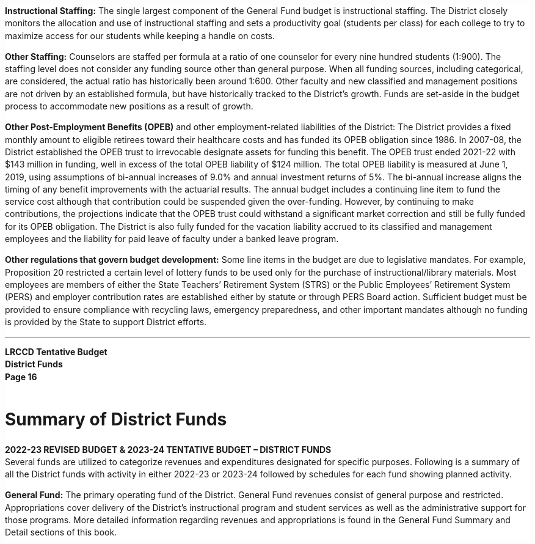 **Instructional Staffing:** The single largest component of the General Fund budget is instructional staffing. The District closely monitors the allocation and use of instructional staffing and sets a productivity goal (students per class) for each college to try to maximize access for our students while keeping a handle on costs.

**Other Staffing:** Counselors are staffed per formula at a ratio of one counselor for every nine hundred students (1:900). The staffing level does not consider any funding source other than general purpose. When all funding sources, including categorical, are considered, the actual ratio has historically been around 1:600. Other faculty and new classified and management positions are not driven by an established formula, but have historically tracked to the District’s growth. Funds are set-aside in the budget process to accommodate new positions as a result of growth.

**Other Post-Employment Benefits (OPEB)** and other employment-related liabilities of the District: The District provides a fixed monthly amount to eligible retirees toward their healthcare costs and has funded its OPEB obligation since 1986. In 2007-08, the District established the OPEB trust to irrevocable designate assets for funding this benefit. The OPEB trust ended 2021-22 with $143 million in funding, well in excess of the total OPEB liability of $124 million. The total OPEB liability is measured at June 1, 2019, using assumptions of bi-annual increases of 9.0% and annual investment returns of 5%. The bi-annual increase aligns the timing of any benefit improvements with the actuarial results. The annual budget includes a continuing line item to fund the service cost although that contribution could be suspended given the over-funding. However, by continuing to make contributions, the projections indicate that the OPEB trust could withstand a significant market correction and still be fully funded for its OPEB obligation. The District is also fully funded for the vacation liability accrued to its classified and management employees and the liability for paid leave of faculty under a banked leave program.

**Other regulations that govern budget development:** Some line items in the budget are due to legislative mandates. For example, Proposition 20 restricted a certain level of lottery funds to be used only for the purchase of instructional/library materials. Most employees are members of either the State Teachers’ Retirement System (STRS) or the Public Employees’ Retirement System (PERS) and employer contribution rates are established either by statute or through PERS Board action. Sufficient budget must be provided to ensure compliance with recycling laws, emergency preparedness, and other important mandates although no funding is provided by the State to support District efforts.

---

**LRCCD Tentative Budget**  
**District Funds**  
**Page 16**

# Summary of District Funds

**2022-23 REVISED BUDGET & 2023-24 TENTATIVE BUDGET – DISTRICT FUNDS**  
Several funds are utilized to categorize revenues and expenditures designated for specific purposes. Following is a summary of all the District funds with activity in either 2022-23 or 2023-24 followed by schedules for each fund showing planned activity.

**General Fund:** The primary operating fund of the District. General Fund revenues consist of general purpose and restricted. Appropriations cover delivery of the District’s instructional program and student services as well as the administrative support for those programs. More detailed information regarding revenues and appropriations is found in the General Fund Summary and Detail sections of this book.
